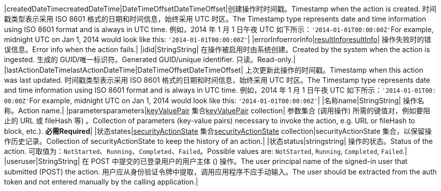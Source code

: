 |<span data-ttu-id="5132a-149">createdDateTime</span><span class="sxs-lookup"><span data-stu-id="5132a-149">createdDateTime</span></span>|<span data-ttu-id="5132a-150">DateTimeOffset</span><span class="sxs-lookup"><span data-stu-id="5132a-150">DateTimeOffset</span></span>|<span data-ttu-id="5132a-151">创建操作时时间戳。</span><span class="sxs-lookup"><span data-stu-id="5132a-151">Timestamp when the action is created.</span></span> <span data-ttu-id="5132a-152">时间戳类型表示采用 ISO 8601 格式的日期和时间信息，始终采用 UTC 时区。</span><span class="sxs-lookup"><span data-stu-id="5132a-152">The Timestamp type represents date and time information using ISO 8601 format and is always in UTC time.</span></span> <span data-ttu-id="5132a-153">例如，2014 年 1 月 1 日午夜 UTC 如下所示：`'2014-01-01T00:00:00Z'`</span><span class="sxs-lookup"><span data-stu-id="5132a-153">For example, midnight UTC on Jan 1, 2014 would look like this: `'2014-01-01T00:00:00Z'`</span></span>|
|<span data-ttu-id="5132a-154">errorInfo</span><span class="sxs-lookup"><span data-stu-id="5132a-154">errorInfo</span></span>|[<span data-ttu-id="5132a-155">resultInfo</span><span class="sxs-lookup"><span data-stu-id="5132a-155">resultInfo</span></span>](resultinfo.md)| <span data-ttu-id="5132a-156">操作失败时的错误信息。</span><span class="sxs-lookup"><span data-stu-id="5132a-156">Error info when the action fails.</span></span>|
|<span data-ttu-id="5132a-157">id</span><span class="sxs-lookup"><span data-stu-id="5132a-157">id</span></span>|<span data-ttu-id="5132a-158">String</span><span class="sxs-lookup"><span data-stu-id="5132a-158">String</span></span>| <span data-ttu-id="5132a-159">在操作被启用时由系统创建。</span><span class="sxs-lookup"><span data-stu-id="5132a-159">Created by the system when the action is ingested.</span></span> <span data-ttu-id="5132a-160">生成的 GUID/唯一标识符。</span><span class="sxs-lookup"><span data-stu-id="5132a-160">Generated GUID/unique identifier.</span></span> <span data-ttu-id="5132a-161">只读。</span><span class="sxs-lookup"><span data-stu-id="5132a-161">Read-only.</span></span>|
|<span data-ttu-id="5132a-162">lastActionDateTime</span><span class="sxs-lookup"><span data-stu-id="5132a-162">lastActionDateTime</span></span>|<span data-ttu-id="5132a-163">DateTimeOffset</span><span class="sxs-lookup"><span data-stu-id="5132a-163">DateTimeOffset</span></span>| <span data-ttu-id="5132a-164">上次更新此操作的时间戳。</span><span class="sxs-lookup"><span data-stu-id="5132a-164">Timestamp when this action was last updated.</span></span> <span data-ttu-id="5132a-165">时间戳类型表示采用 ISO 8601 格式的日期和时间信息，始终采用 UTC 时区。</span><span class="sxs-lookup"><span data-stu-id="5132a-165">The Timestamp type represents date and time information using ISO 8601 format and is always in UTC time.</span></span> <span data-ttu-id="5132a-166">例如，2014 年 1 月 1 日午夜 UTC 如下所示：`'2014-01-01T00:00:00Z'`</span><span class="sxs-lookup"><span data-stu-id="5132a-166">For example, midnight UTC on Jan 1, 2014 would look like this: `'2014-01-01T00:00:00Z'`</span></span>|
|<span data-ttu-id="5132a-167">名称</span><span class="sxs-lookup"><span data-stu-id="5132a-167">name</span></span>|<span data-ttu-id="5132a-168">String</span><span class="sxs-lookup"><span data-stu-id="5132a-168">String</span></span>| <span data-ttu-id="5132a-169">操作名称。</span><span class="sxs-lookup"><span data-stu-id="5132a-169">Action name.</span></span>|
|<span data-ttu-id="5132a-170">parameters</span><span class="sxs-lookup"><span data-stu-id="5132a-170">parameters</span></span>|<span data-ttu-id="5132a-171">[keyValuePair](keyvaluepair.md) 集合</span><span class="sxs-lookup"><span data-stu-id="5132a-171">[keyValuePair](keyvaluepair.md) collection</span></span>| <span data-ttu-id="5132a-172">参数集合 (调用操作) 所需的键值对，例如要阻止的 URL 或 fileHash 等) 。</span><span class="sxs-lookup"><span data-stu-id="5132a-172">Collection of parameters (key-value pairs) necessary to invoke the action, e.g. URL or fileHash to block, etc.).</span></span> <span data-ttu-id="5132a-173">**必需**</span><span class="sxs-lookup"><span data-stu-id="5132a-173">**Required**</span></span>|
|<span data-ttu-id="5132a-174">状态</span><span class="sxs-lookup"><span data-stu-id="5132a-174">states</span></span>|<span data-ttu-id="5132a-175">[securityActionState](securityactionstate.md) 集合</span><span class="sxs-lookup"><span data-stu-id="5132a-175">[securityActionState](securityactionstate.md) collection</span></span>|<span data-ttu-id="5132a-176">securityActionState 集合，以保留操作历史记录。</span><span class="sxs-lookup"><span data-stu-id="5132a-176">Collection of securityActionState to keep the history of an action.</span></span>|
|<span data-ttu-id="5132a-177">状态</span><span class="sxs-lookup"><span data-stu-id="5132a-177">status</span></span>|<span data-ttu-id="5132a-178">string</span><span class="sxs-lookup"><span data-stu-id="5132a-178">string</span></span>| <span data-ttu-id="5132a-179">操作的状态。</span><span class="sxs-lookup"><span data-stu-id="5132a-179">Status of the action.</span></span> <span data-ttu-id="5132a-180">可取值为：`NotStarted`、`Running`、`Completed`、`Failed`。</span><span class="sxs-lookup"><span data-stu-id="5132a-180">Possible values are: `NotStarted`, `Running`, `Completed`, `Failed`.</span></span>|
|<span data-ttu-id="5132a-181">user</span><span class="sxs-lookup"><span data-stu-id="5132a-181">user</span></span>|<span data-ttu-id="5132a-182">String</span><span class="sxs-lookup"><span data-stu-id="5132a-182">String</span></span>| <span data-ttu-id="5132a-183">在 POST 中提交的已登录用户的用户主体 () 操作。</span><span class="sxs-lookup"><span data-stu-id="5132a-183">The user principal name of the signed-in user that submitted  (POST) the action.</span></span> <span data-ttu-id="5132a-184">用户应从身份验证令牌中提取，调用应用程序不应手动输入。</span><span class="sxs-lookup"><span data-stu-id="5132a-184">The user should be extracted from the auth token and not entered manually by the calling application.</span></span>|